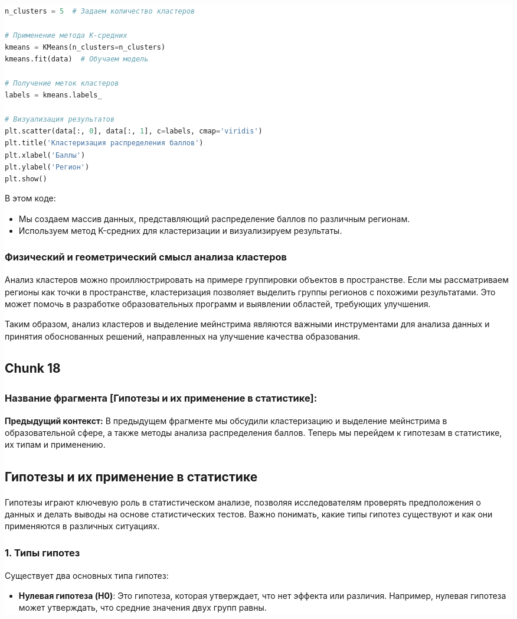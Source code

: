 ```python
n_clusters = 5  # Задаем количество кластеров

# Применение метода K-средних
kmeans = KMeans(n_clusters=n_clusters)
kmeans.fit(data)  # Обучаем модель

# Получение меток кластеров
labels = kmeans.labels_

# Визуализация результатов
plt.scatter(data[:, 0], data[:, 1], c=labels, cmap='viridis')
plt.title('Кластеризация распределения баллов')
plt.xlabel('Баллы')
plt.ylabel('Регион')
plt.show()
```

В этом коде:
- Мы создаем массив данных, представляющий распределение баллов по различным регионам.
- Используем метод K-средних для кластеризации и визуализируем результаты.

### Физический и геометрический смысл анализа кластеров

Анализ кластеров можно проиллюстрировать на примере группировки объектов в пространстве. Если мы рассматриваем регионы как точки в пространстве, кластеризация позволяет выделить группы регионов с похожими результатами. Это может помочь в разработке образовательных программ и выявлении областей, требующих улучшения.

Таким образом, анализ кластеров и выделение мейнстрима являются важными инструментами для анализа данных и принятия обоснованных решений, направленных на улучшение качества образования.

## Chunk 18
### **Название фрагмента [Гипотезы и их применение в статистике]:**

**Предыдущий контекст:** В предыдущем фрагменте мы обсудили кластеризацию и выделение мейнстрима в образовательной сфере, а также методы анализа распределения баллов. Теперь мы перейдем к гипотезам в статистике, их типам и применению.

## **Гипотезы и их применение в статистике**

Гипотезы играют ключевую роль в статистическом анализе, позволяя исследователям проверять предположения о данных и делать выводы на основе статистических тестов. Важно понимать, какие типы гипотез существуют и как они применяются в различных ситуациях.

### 1. Типы гипотез

Существует два основных типа гипотез:

- **Нулевая гипотеза (H0)**: Это гипотеза, которая утверждает, что нет эффекта или различия. Например, нулевая гипотеза может утверждать, что средние значения двух групп равны.
